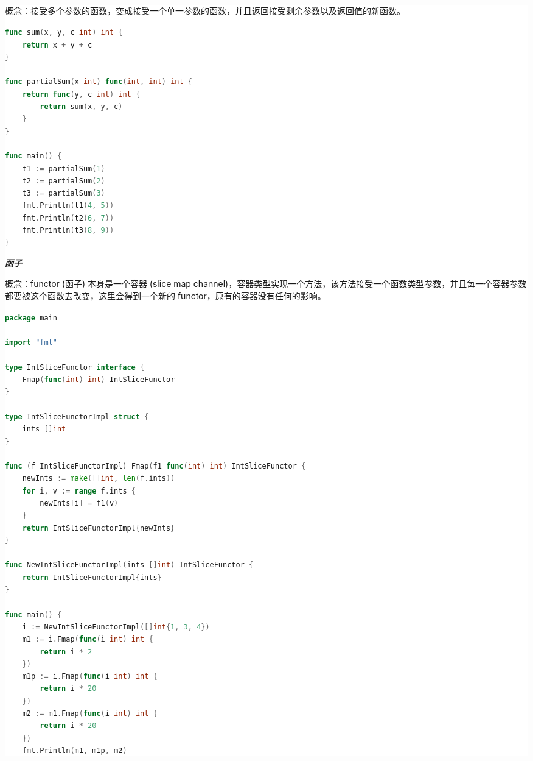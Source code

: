 概念：接受多个参数的函数，变成接受一个单一参数的函数，并且返回接受剩余参数以及返回值的新函数。

```go
func sum(x, y, c int) int {
	return x + y + c
}

func partialSum(x int) func(int, int) int {
	return func(y, c int) int {
		return sum(x, y, c)
	}
}

func main() {
	t1 := partialSum(1)
	t2 := partialSum(2)
	t3 := partialSum(3)
	fmt.Println(t1(4, 5))
	fmt.Println(t2(6, 7))
	fmt.Println(t3(8, 9))
}

```
***函子***

概念：functor (函子) 本身是一个容器 (slice map channel)，容器类型实现一个方法，该方法接受一个函数类型参数，并且每一个容器参数都要被这个函数去改变，这里会得到一个新的 functor，原有的容器没有任何的影响。

```go
package main

import "fmt"

type IntSliceFunctor interface {
	Fmap(func(int) int) IntSliceFunctor
}

type IntSliceFunctorImpl struct {
	ints []int
}

func (f IntSliceFunctorImpl) Fmap(f1 func(int) int) IntSliceFunctor {
	newInts := make([]int, len(f.ints))
	for i, v := range f.ints {
		newInts[i] = f1(v)
	}
	return IntSliceFunctorImpl{newInts}
}

func NewIntSliceFunctorImpl(ints []int) IntSliceFunctor {
	return IntSliceFunctorImpl{ints}
}

func main() {
	i := NewIntSliceFunctorImpl([]int{1, 3, 4})
	m1 := i.Fmap(func(i int) int {
		return i * 2
	})
	m1p := i.Fmap(func(i int) int {
		return i * 20
	})
	m2 := m1.Fmap(func(i int) int {
		return i * 20
	})
	fmt.Println(m1, m1p, m2)
```